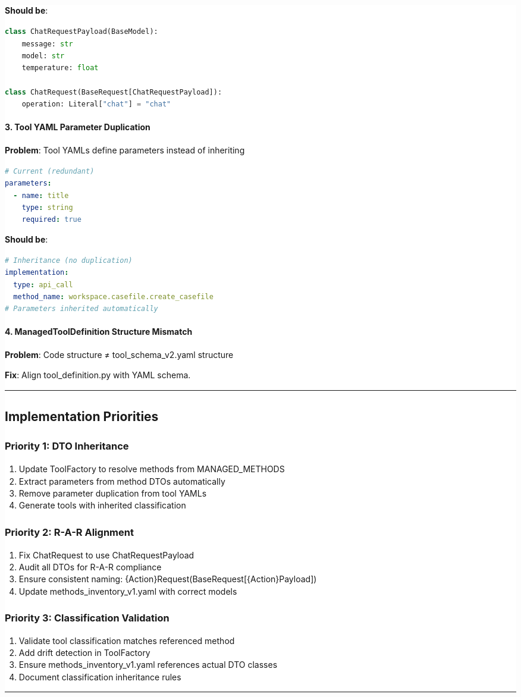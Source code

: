 **Should be**:
```python
class ChatRequestPayload(BaseModel):
    message: str
    model: str
    temperature: float

class ChatRequest(BaseRequest[ChatRequestPayload]):
    operation: Literal["chat"] = "chat"
```

#### 3. Tool YAML Parameter Duplication
**Problem**: Tool YAMLs define parameters instead of inheriting
```yaml
# Current (redundant)
parameters:
  - name: title
    type: string
    required: true
```

**Should be**:
```yaml
# Inheritance (no duplication)
implementation:
  type: api_call
  method_name: workspace.casefile.create_casefile
# Parameters inherited automatically
```

#### 4. ManagedToolDefinition Structure Mismatch
**Problem**: Code structure ≠ tool_schema_v2.yaml structure

**Fix**: Align tool_definition.py with YAML schema.

---

## Implementation Priorities

### Priority 1: DTO Inheritance
1. Update ToolFactory to resolve methods from MANAGED_METHODS
2. Extract parameters from method DTOs automatically
3. Remove parameter duplication from tool YAMLs
4. Generate tools with inherited classification

### Priority 2: R-A-R Alignment
1. Fix ChatRequest to use ChatRequestPayload
2. Audit all DTOs for R-A-R compliance
3. Ensure consistent naming: {Action}Request(BaseRequest[{Action}Payload])
4. Update methods_inventory_v1.yaml with correct models

### Priority 3: Classification Validation
1. Validate tool classification matches referenced method
2. Add drift detection in ToolFactory
3. Ensure methods_inventory_v1.yaml references actual DTO classes
4. Document classification inheritance rules

---
